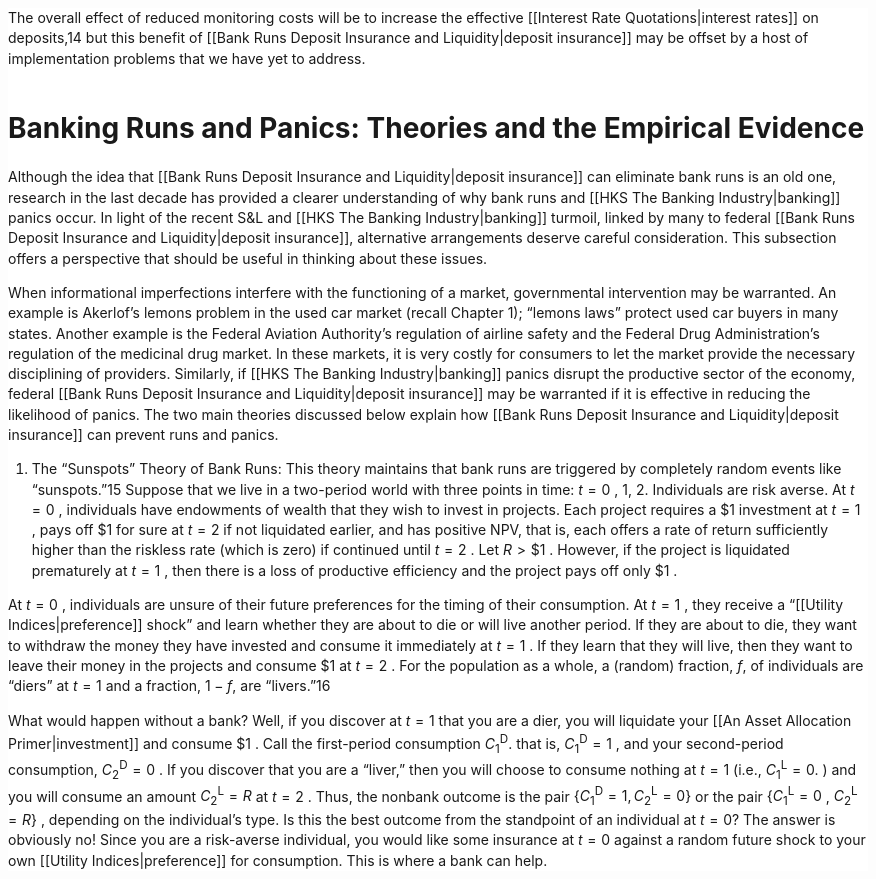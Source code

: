 The overall effect of reduced monitoring costs will be to increase the effective [[Interest Rate Quotations|interest rates]] on deposits,14 but this benefit of [[Bank Runs Deposit Insurance and Liquidity|deposit insurance]] may be offset by a host of implementation problems that we have yet to address.  

# Banking Runs and Panics: Theories and the Empirical Evidence  

Although the idea that [[Bank Runs Deposit Insurance and Liquidity|deposit insurance]] can eliminate bank runs is an old one, research in the last decade has provided a clearer understanding of why bank runs and [[HKS The Banking Industry|banking]] panics occur. In light of the recent S&L and [[HKS The Banking Industry|banking]] turmoil, linked by many to federal [[Bank Runs Deposit Insurance and Liquidity|deposit insurance]], alternative arrangements deserve careful consideration. This subsection offers a perspective that should be useful in thinking about these issues.  

When informational imperfections interfere with the functioning of a market, governmental intervention may be warranted. An example is Akerlof’s lemons problem in the used car market (recall Chapter 1); “lemons laws” protect used car buyers in many states. Another example is the Federal Aviation Authority’s regulation of airline safety and the Federal Drug Administration’s regulation of the medicinal drug market. In these markets, it is very costly for consumers to let the market provide the necessary disciplining of providers. Similarly, if [[HKS The Banking Industry|banking]] panics disrupt the productive sector of the economy, federal [[Bank Runs Deposit Insurance and Liquidity|deposit insurance]] may be warranted if it is effective in reducing the likelihood of panics. The two main theories discussed below explain how [[Bank Runs Deposit Insurance and Liquidity|deposit insurance]] can prevent runs and panics.  

1. The “Sunspots” Theory of Bank Runs: This theory maintains that bank runs are triggered by completely random events like “sunspots.”15 Suppose that we live in a two-period world with three points in time: $t=0$ , 1, 2. Individuals are risk averse. At $t=0$ , individuals have endowments of wealth that they wish to invest in projects. Each project requires a $\$1$ investment at $t=1$ , pays off $\$1$ for sure at $t=2$ if not liquidated earlier, and has positive NPV, that is, each offers a rate of return sufficiently higher than the riskless rate (which is zero) if continued until $t=2$ . Let $R>\$1$ . However, if the project is liquidated prematurely at $t=1$ , then there is a loss of productive efficiency and the project pays off only $\$1$ .  

At $t=0$ , individuals are unsure of their future preferences for the timing of their consumption. At $t=1$ , they receive a “[[Utility Indices|preference]] shock” and learn whether they are about to die or will live another period. If they are about to die, they want to withdraw the money they have invested and consume it immediately at $t=1$ . If they learn that they will live, then they want to leave their money in the projects and consume $\$1$ at $t=2$ . For the population as a whole, a (random) fraction, $f,$ of individuals are “diers” at $t=1$ and a fraction, $1-f,$ are “livers.”16  

What would happen without a bank? Well, if you discover at $t=1$ that you are a dier, you will liquidate your [[An Asset Allocation Primer|investment]] and consume $\$1$ . Call the first-period consumption $C_{1}^{\mathrm{D}}.$ that is, $C_{1}^{\mathrm{D}}{=}1$ , and your second-period consumption, $C_{2}^{\mathrm{D}}=0$ . If you discover that you are a “liver,” then you will choose to consume nothing at $t=1$ (i.e., $C_{1}^{\mathrm{L}}=0.$ ) and you will consume an amount $C_{2}^{\mathrm{L}}=R$ at $t=2$ . Thus, the nonbank outcome is the pair $\{C_{1}^{\mathrm{D}}=1,C_{2}^{\mathrm{L}}=0\}$ or the pair $\{C_{1}^{\mathrm{L}}=0$ , $C_{2}^{\mathrm{L}}=R\}$ , depending on the individual’s type. Is this the best outcome from the standpoint of an individual at $t=0?$ The answer is obviously no! Since you are a risk-averse individual, you would like some insurance at $t=0$ against a random future shock to your own [[Utility Indices|preference]] for consumption. This is where a bank can help.  
